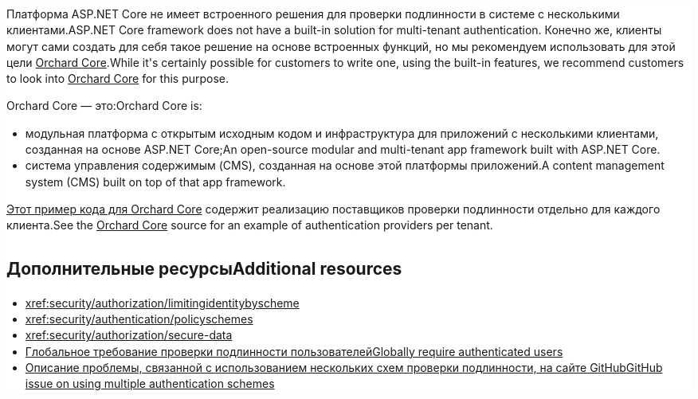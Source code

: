 <span data-ttu-id="a0eaf-193">Платформа ASP.NET Core не имеет встроенного решения для проверки подлинности в системе с несколькими клиентами.</span><span class="sxs-lookup"><span data-stu-id="a0eaf-193">ASP.NET Core framework does not have a built-in solution for multi-tenant authentication.</span></span>
<span data-ttu-id="a0eaf-194">Конечно же, клиенты могут сами создать для себя такое решение на основе встроенных функций, но мы рекомендуем использовать для этой цели [Orchard Core](https://www.orchardcore.net/).</span><span class="sxs-lookup"><span data-stu-id="a0eaf-194">While it's certainly possible for customers to write one, using the built-in features, we recommend customers to look into [Orchard Core](https://www.orchardcore.net/) for this purpose.</span></span>

<span data-ttu-id="a0eaf-195">Orchard Core — это:</span><span class="sxs-lookup"><span data-stu-id="a0eaf-195">Orchard Core is:</span></span>

* <span data-ttu-id="a0eaf-196">модульная платформа с открытым исходным кодом и инфраструктура для приложений с несколькими клиентами, созданная на основе ASP.NET Core;</span><span class="sxs-lookup"><span data-stu-id="a0eaf-196">An open-source modular and multi-tenant app framework built with ASP.NET Core.</span></span>
* <span data-ttu-id="a0eaf-197">система управления содержимым (CMS), созданная на основе этой платформы приложений.</span><span class="sxs-lookup"><span data-stu-id="a0eaf-197">A content management system (CMS) built on top of that app framework.</span></span>

<span data-ttu-id="a0eaf-198">[Этот пример кода для Orchard Core](https://github.com/OrchardCMS/OrchardCore) содержит реализацию поставщиков проверки подлинности отдельно для каждого клиента.</span><span class="sxs-lookup"><span data-stu-id="a0eaf-198">See the [Orchard Core](https://github.com/OrchardCMS/OrchardCore) source for an example of authentication providers per tenant.</span></span>

## <a name="additional-resources"></a><span data-ttu-id="a0eaf-199">Дополнительные ресурсы</span><span class="sxs-lookup"><span data-stu-id="a0eaf-199">Additional resources</span></span>

* <xref:security/authorization/limitingidentitybyscheme>
* <xref:security/authentication/policyschemes>
* <xref:security/authorization/secure-data>
* [<span data-ttu-id="a0eaf-200">Глобальное требование проверки подлинности пользователей</span><span class="sxs-lookup"><span data-stu-id="a0eaf-200">Globally require authenticated users</span></span>](xref:security/authorization/secure-data#rau)
* [<span data-ttu-id="a0eaf-201">Описание проблемы, связанной с использованием нескольких схем проверки подлинности, на сайте GitHub</span><span class="sxs-lookup"><span data-stu-id="a0eaf-201">GitHub issue on using multiple authentication schemes</span></span>](https://github.com/dotnet/aspnetcore/issues/26002)
